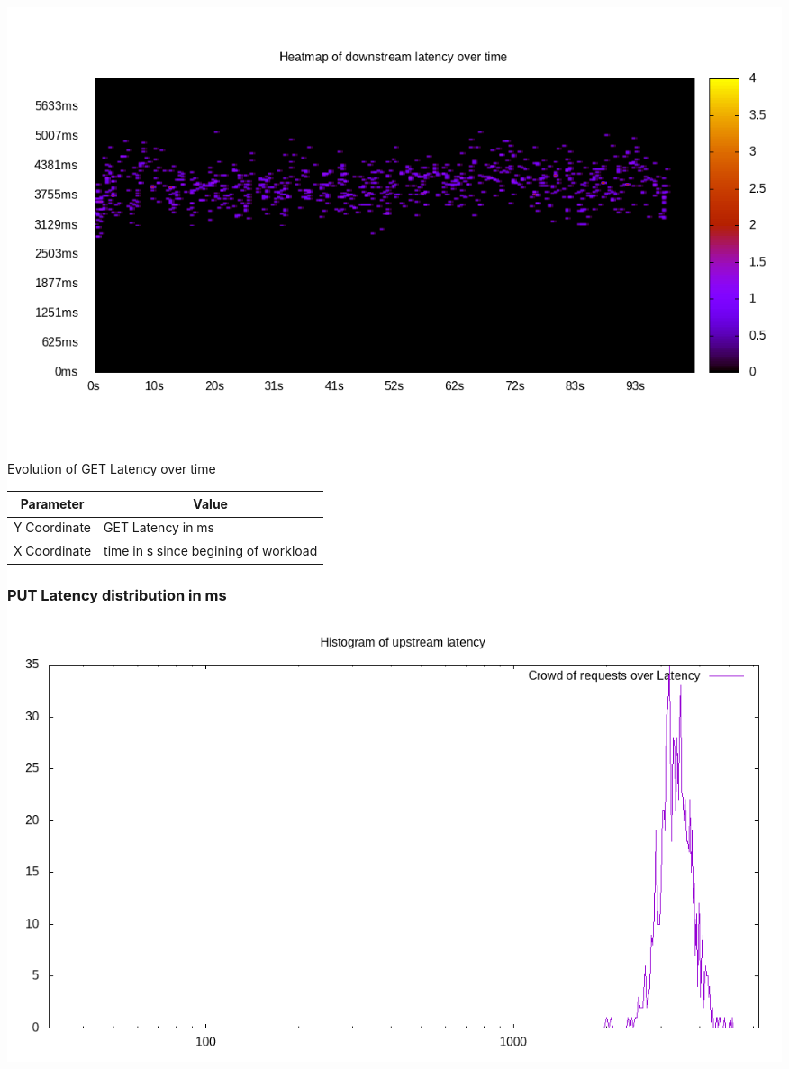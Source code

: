 ![over-time-heatmap-Latency-mixed-nClients=64-objectSize=10485760](evileye/over-time-heatmap-Latency-mixed-nClients=64-objectSize=10485760-down.png)

Evolution of GET Latency over time

| Parameter | Value |
| --- | --- |
| Y Coordinate | GET Latency in ms |
| X Coordinate | time in s since begining of workload |


### PUT Latency distribution in ms



![histogram-Latency-mixed-up-objectSize=10485760](evileye/histogram-Latency-mixed-up-objectSize=10485760-up.png)
